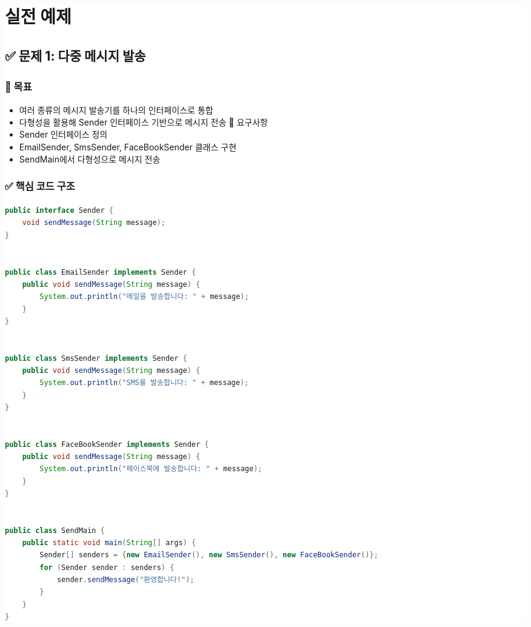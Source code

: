 
#  실전 예제

## ✅ 문제 1: 다중 메시지 발송
### 📌 목표
- 여러 종류의 메시지 발송기를 하나의 인터페이스로 통합
- 다형성을 활용해 Sender 인터페이스 기반으로 메시지 전송
🔧 요구사항
- Sender 인터페이스 정의
- EmailSender, SmsSender, FaceBookSender 클래스 구현
- SendMain에서 다형성으로 메시지 전송
### ✅ 핵심 코드 구조
```java
public interface Sender {
    void sendMessage(String message);
}


public class EmailSender implements Sender {
    public void sendMessage(String message) {
        System.out.println("메일을 발송합니다: " + message);
    }
}


public class SmsSender implements Sender {
    public void sendMessage(String message) {
        System.out.println("SMS를 발송합니다: " + message);
    }
}


public class FaceBookSender implements Sender {
    public void sendMessage(String message) {
        System.out.println("페이스북에 발송합니다: " + message);
    }
}


public class SendMain {
    public static void main(String[] args) {
        Sender[] senders = {new EmailSender(), new SmsSender(), new FaceBookSender()};
        for (Sender sender : senders) {
            sender.sendMessage("환영합니다!");
        }
    }
}
```

